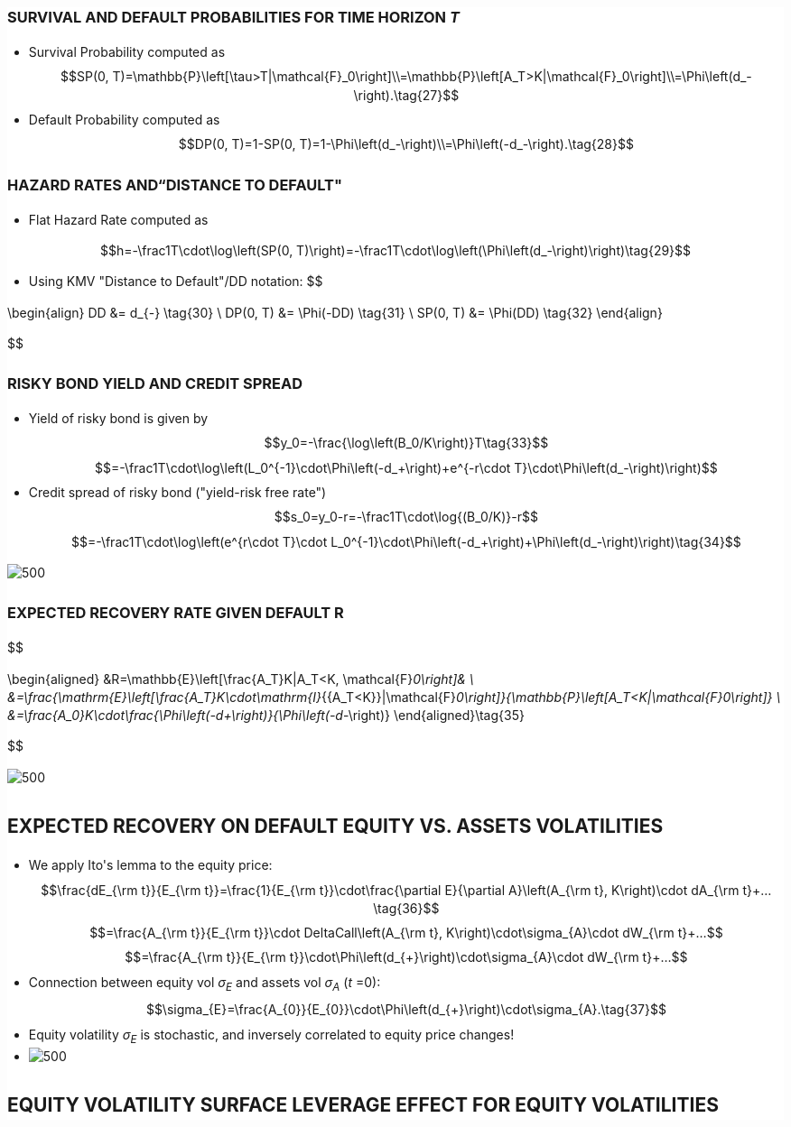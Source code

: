 ### SURVIVAL AND DEFAULT PROBABILITIES FOR TIME HORIZON $T$
- Survival Probability computed as $$SP(0,      T)=\mathbb{P}\left[\tau>T|\mathcal{F}_0\right]\\=\mathbb{P}\left[A_T>K|\mathcal{F}_0\right]\\=\Phi\left(d_-\right).\tag{27}$$
- Default Probability computed as
$$DP(0,      T)=1-SP(0,      T)=1-\Phi\left(d_-\right)\\=\Phi\left(-d_-\right).\tag{28}$$
### HAZARD RATES AND“DISTANCE TO DEFAULT"
- Flat Hazard Rate computed as

$$h=-\frac1T\cdot\log\left(SP(0,      T)\right)=-\frac1T\cdot\log\left(\Phi\left(d_-\right)\right)\tag{29}$$

- Using KMV "Distance to Default"/DD notation:
$$

\begin{align} DD &= d_{-} \tag{30} \\ DP(0,      T) &= \Phi(-DD) \tag{31} \\ SP(0,      T) &= \Phi(DD) \tag{32} \end{align}

$$
### RISKY BOND YIELD AND CREDIT SPREAD
- Yield of risky bond is given by
$$y_0=-\frac{\log\left(B_0/K\right)}T\tag{33}$$
$$=-\frac1T\cdot\log\left(L_0^{-1}\cdot\Phi\left(-d_+\right)+e^{-r\cdot T}\cdot\Phi\left(d_-\right)\right)$$
- Credit spread of risky bond ("yield-risk free rate")
$$s_0=y_0-r=-\frac1T\cdot\log{(B_0/K)}-r$$
$$=-\frac1T\cdot\log\left(e^{r\cdot T}\cdot L_0^{-1}\cdot\Phi\left(-d_+\right)+\Phi\left(d_-\right)\right)\tag{34}$$

![500](Credit%20Markets%20Session%205-20240508035225840.png)

### EXPECTED RECOVERY RATE GIVEN DEFAULT R
$$

\begin{aligned}
&R=\mathbb{E}\left[\frac{A_T}K|A_T<K,      \mathcal{F}_0\right]&   \\
&=\frac{\mathrm{E}\left[\frac{A_T}K\cdot\mathrm{I}_{\{A_T<K\}}|\mathcal{F}_0\right]}{\mathbb{P}\left[A_T<K|\mathcal{F}_0\right]} \\
&=\frac{A_0}K\cdot\frac{\Phi\left(-d_+\right)}{\Phi\left(-d_-\right)}
\end{aligned}\tag{35}

$$

![500](Credit%20Markets%20Session%205-20240508035457245.png)

## EXPECTED RECOVERY ON DEFAULT EQUITY VS. ASSETS VOLATILITIES
- We apply Ito's lemma to the equity price:
$$\frac{dE_{\rm t}}{E_{\rm t}}=\frac{1}{E_{\rm t}}\cdot\frac{\partial E}{\partial A}\left(A_{\rm t},      K\right)\cdot dA_{\rm t}+…\tag{36}$$
$$=\frac{A_{\rm t}}{E_{\rm t}}\cdot DeltaCall\left(A_{\rm t},      K\right)\cdot\sigma_{A}\cdot dW_{\rm t}+…$$
$$=\frac{A_{\rm t}}{E_{\rm t}}\cdot\Phi\left(d_{+}\right)\cdot\sigma_{A}\cdot dW_{\rm t}+…$$
- Connection between equity vol $\sigma_{E}$ and assets vol $\sigma_{A}$ ($t$ =0):
$$\sigma_{E}=\frac{A_{0}}{E_{0}}\cdot\Phi\left(d_{+}\right)\cdot\sigma_{A}.\tag{37}$$
- Equity volatility $σ_E$ is stochastic,  and inversely correlated to equity price changes!
- ![500](Credit%20Markets%20Session%205-20240508035755242.png)
## EQUITY VOLATILITY SURFACE LEVERAGE EFFECT FOR EQUITY VOLATILITIES

